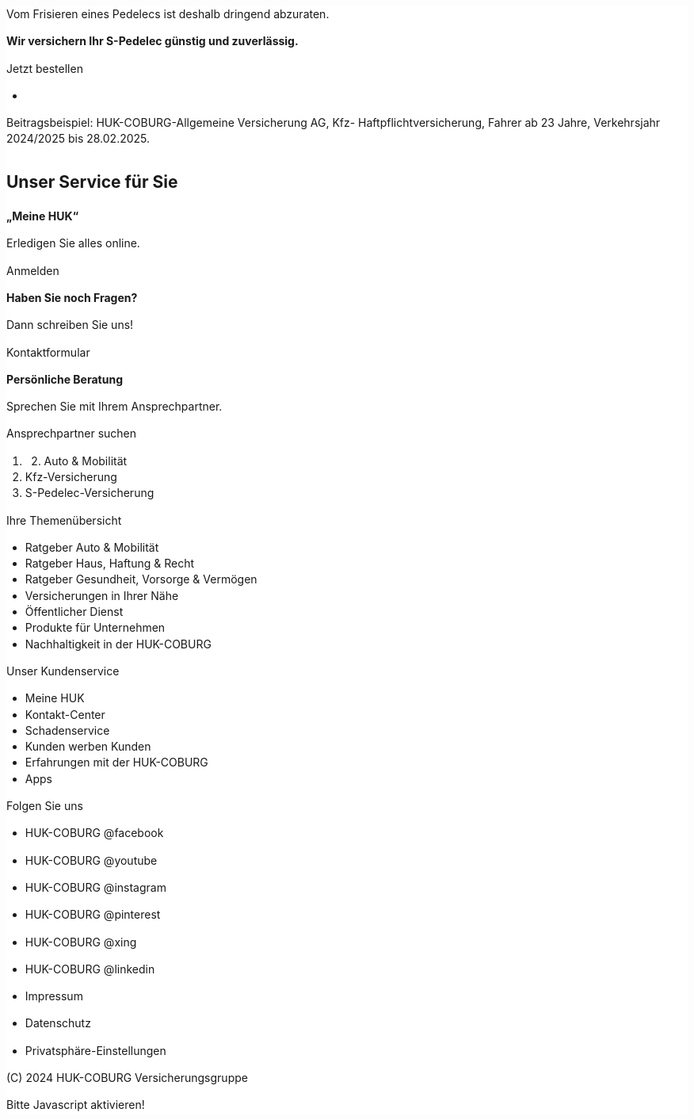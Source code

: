 Vom Frisieren eines Pedelecs ist deshalb dringend abzuraten.

**Wir versichern Ihr S-Pedelec günstig und zuverlässig.**

Jetzt bestellen

*

Beitragsbeispiel: HUK-COBURG-Allgemeine Versicherung AG, Kfz-
Haftpflichtversicherung, Fahrer ab 23 Jahre, Verkehrsjahr 2024/2025 bis
28.02.2025.

## Unser Service für Sie

**„Meine HUK“**

Erledigen Sie alles online.

Anmelden

**Haben Sie noch Fragen?**  

Dann schreiben Sie uns!

Kontaktformular

**Persönliche Beratung**

Sprechen Sie mit Ihrem Ansprechpartner.

Ansprechpartner suchen

  1.   2. Auto & Mobilität
  3. Kfz-Versicherung
  4. S-Pedelec-Versicherung

Ihre Themenübersicht

  * Ratgeber Auto & Mobilität 
  * Ratgeber Haus, Haftung & Recht 
  * Ratgeber Gesundheit, Vorsorge & Vermögen 
  * Versicherungen in Ihrer Nähe 
  * Öffentlicher Dienst 
  * Produkte für Unternehmen 
  * Nachhaltigkeit in der HUK-COBURG

Unser Kundenservice

  * Meine HUK 
  * Kontakt-Center 
  * Schadenservice 
  * Kunden werben Kunden 
  * Erfahrungen mit der HUK-COBURG
  * Apps 

Folgen Sie uns

  * HUK-COBURG @facebook
  * HUK-COBURG @youtube
  * HUK-COBURG @instagram
  * HUK-COBURG @pinterest
  * HUK-COBURG @xing
  * HUK-COBURG @linkedin

  * Impressum 
  * Datenschutz 
  * Privatsphäre-Einstellungen 

(C) 2024 HUK-COBURG Versicherungsgruppe

Bitte Javascript aktivieren!

